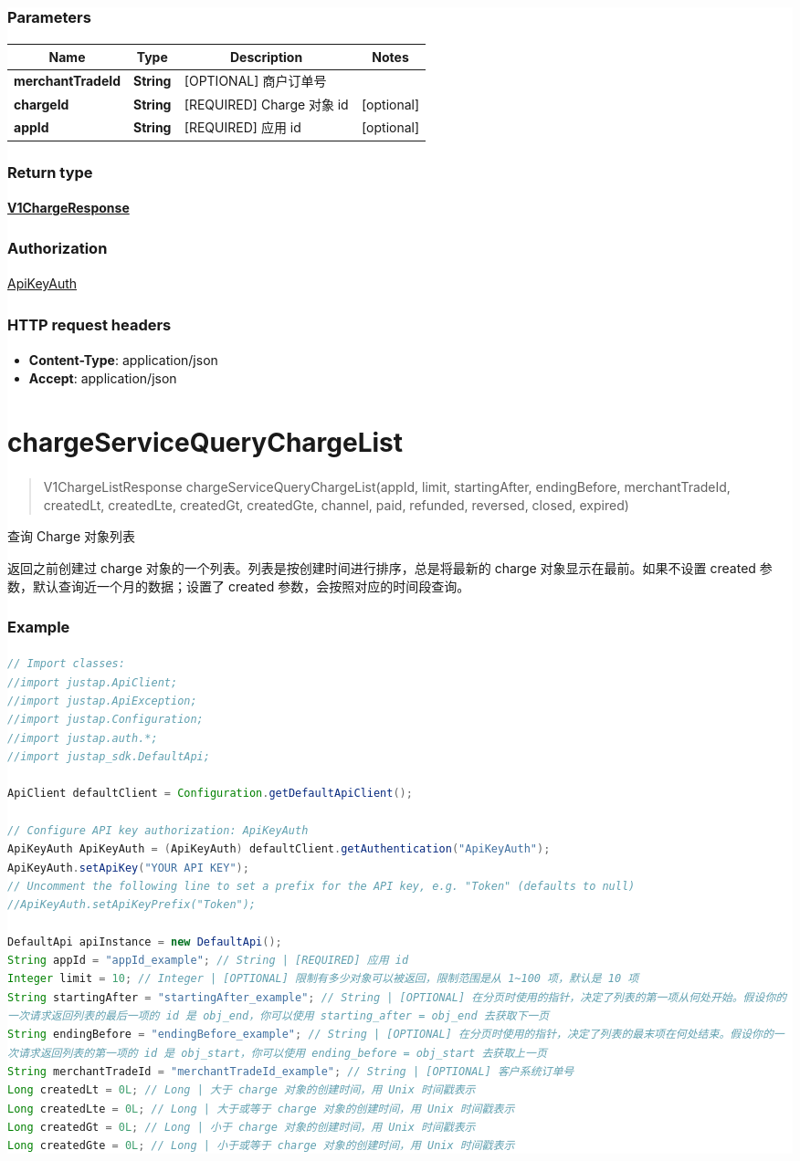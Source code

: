 ### Parameters

Name | Type | Description  | Notes
------------- | ------------- | ------------- | -------------
 **merchantTradeId** | **String**| [OPTIONAL] 商户订单号 |
 **chargeId** | **String**| [REQUIRED] Charge 对象 id | [optional]
 **appId** | **String**| [REQUIRED] 应用 id | [optional]

### Return type

[**V1ChargeResponse**](V1ChargeResponse.md)

### Authorization

[ApiKeyAuth](../README.md#ApiKeyAuth)

### HTTP request headers

 - **Content-Type**: application/json
 - **Accept**: application/json

<a name="chargeServiceQueryChargeList"></a>
# **chargeServiceQueryChargeList**
> V1ChargeListResponse chargeServiceQueryChargeList(appId, limit, startingAfter, endingBefore, merchantTradeId, createdLt, createdLte, createdGt, createdGte, channel, paid, refunded, reversed, closed, expired)

查询 Charge 对象列表

返回之前创建过 charge 对象的一个列表。列表是按创建时间进行排序，总是将最新的 charge 对象显示在最前。如果不设置 created 参数，默认查询近一个月的数据；设置了 created 参数，会按照对应的时间段查询。

### Example
```java
// Import classes:
//import justap.ApiClient;
//import justap.ApiException;
//import justap.Configuration;
//import justap.auth.*;
//import justap_sdk.DefaultApi;

ApiClient defaultClient = Configuration.getDefaultApiClient();

// Configure API key authorization: ApiKeyAuth
ApiKeyAuth ApiKeyAuth = (ApiKeyAuth) defaultClient.getAuthentication("ApiKeyAuth");
ApiKeyAuth.setApiKey("YOUR API KEY");
// Uncomment the following line to set a prefix for the API key, e.g. "Token" (defaults to null)
//ApiKeyAuth.setApiKeyPrefix("Token");

DefaultApi apiInstance = new DefaultApi();
String appId = "appId_example"; // String | [REQUIRED] 应用 id
Integer limit = 10; // Integer | [OPTIONAL] 限制有多少对象可以被返回，限制范围是从 1~100 项，默认是 10 项
String startingAfter = "startingAfter_example"; // String | [OPTIONAL] 在分页时使用的指针，决定了列表的第一项从何处开始。假设你的一次请求返回列表的最后一项的 id 是 obj_end，你可以使用 starting_after = obj_end 去获取下一页
String endingBefore = "endingBefore_example"; // String | [OPTIONAL] 在分页时使用的指针，决定了列表的最末项在何处结束。假设你的一次请求返回列表的第一项的 id 是 obj_start，你可以使用 ending_before = obj_start 去获取上一页
String merchantTradeId = "merchantTradeId_example"; // String | [OPTIONAL] 客户系统订单号
Long createdLt = 0L; // Long | 大于 charge 对象的创建时间，用 Unix 时间戳表示
Long createdLte = 0L; // Long | 大于或等于 charge 对象的创建时间，用 Unix 时间戳表示
Long createdGt = 0L; // Long | 小于 charge 对象的创建时间，用 Unix 时间戳表示
Long createdGte = 0L; // Long | 小于或等于 charge 对象的创建时间，用 Unix 时间戳表示
```